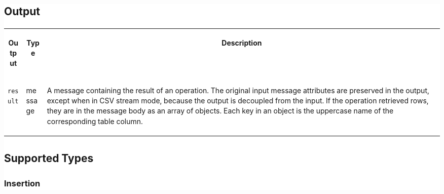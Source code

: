 </td>
</tr>
</table>



<a name="loioc25dff36e88346b9916e9f3e0800605a__section_swc_cg3_vdb"/>

## Output


<table>
<tr>
<th valign="top">

Output

</th>
<th valign="top">

Type

</th>
<th valign="top">

Description

</th>
</tr>
<tr>
<td valign="top">

`result` 

</td>
<td valign="top">

message

</td>
<td valign="top">

A message containing the result of an operation. The original input message attributes are preserved in the output, except when in CSV stream mode, because the output is decoupled from the input. If the operation retrieved rows, they are in the message body as an array of objects. Each key in an object is the uppercase name of the corresponding table column.

</td>
</tr>
</table>



<a name="loioc25dff36e88346b9916e9f3e0800605a__section_xrv_xxw_vdb"/>

## Supported Types



### Insertion
